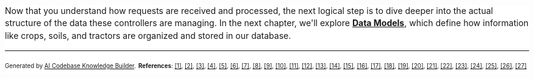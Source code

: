 Now that you understand how requests are received and processed, the next logical step is to dive deeper into the actual structure of the data these controllers are managing. In the next chapter, we'll explore **[Data Models](06_data_models_.md)**, which define how information like crops, soils, and tractors are organized and stored in our database.

---

<sub><sup>Generated by [AI Codebase Knowledge Builder](https://github.com/The-Pocket/Tutorial-Codebase-Knowledge).</sup></sub> <sub><sup>**References**: [[1]](https://github.com/Manoj10211021/agri-credit/blob/9d43941dd9dfa32fef910d092ca049039ee713eb/api/controllers/auth.controller.js), [[2]](https://github.com/Manoj10211021/agri-credit/blob/9d43941dd9dfa32fef910d092ca049039ee713eb/api/controllers/bookings.controller.js), [[3]](https://github.com/Manoj10211021/agri-credit/blob/9d43941dd9dfa32fef910d092ca049039ee713eb/api/controllers/crops.controller.js), [[4]](https://github.com/Manoj10211021/agri-credit/blob/9d43941dd9dfa32fef910d092ca049039ee713eb/api/controllers/disease.controller.js), [[5]](https://github.com/Manoj10211021/agri-credit/blob/9d43941dd9dfa32fef910d092ca049039ee713eb/api/controllers/email.controller.js), [[6]](https://github.com/Manoj10211021/agri-credit/blob/9d43941dd9dfa32fef910d092ca049039ee713eb/api/controllers/fertilizer.controller.js), [[7]](https://github.com/Manoj10211021/agri-credit/blob/9d43941dd9dfa32fef910d092ca049039ee713eb/api/controllers/notification.controller.js), [[8]](https://github.com/Manoj10211021/agri-credit/blob/9d43941dd9dfa32fef910d092ca049039ee713eb/api/controllers/nursery.controller.js), [[9]](https://github.com/Manoj10211021/agri-credit/blob/9d43941dd9dfa32fef910d092ca049039ee713eb/api/controllers/organicManure.controller.js), [[10]](https://github.com/Manoj10211021/agri-credit/blob/9d43941dd9dfa32fef910d092ca049039ee713eb/api/controllers/pesticide.controller.js), [[11]](https://github.com/Manoj10211021/agri-credit/blob/9d43941dd9dfa32fef910d092ca049039ee713eb/api/controllers/soil.controller.js), [[12]](https://github.com/Manoj10211021/agri-credit/blob/9d43941dd9dfa32fef910d092ca049039ee713eb/api/controllers/tractor.controller.js), [[13]](https://github.com/Manoj10211021/agri-credit/blob/9d43941dd9dfa32fef910d092ca049039ee713eb/api/controllers/user.controller.js), [[14]](https://github.com/Manoj10211021/agri-credit/blob/9d43941dd9dfa32fef910d092ca049039ee713eb/api/index.js), [[15]](https://github.com/Manoj10211021/agri-credit/blob/9d43941dd9dfa32fef910d092ca049039ee713eb/api/routes/auth.route.js), [[16]](https://github.com/Manoj10211021/agri-credit/blob/9d43941dd9dfa32fef910d092ca049039ee713eb/api/routes/booking-route.js), [[17]](https://github.com/Manoj10211021/agri-credit/blob/9d43941dd9dfa32fef910d092ca049039ee713eb/api/routes/crop.route.js), [[18]](https://github.com/Manoj10211021/agri-credit/blob/9d43941dd9dfa32fef910d092ca049039ee713eb/api/routes/disease.route.js), [[19]](https://github.com/Manoj10211021/agri-credit/blob/9d43941dd9dfa32fef910d092ca049039ee713eb/api/routes/email.route.js), [[20]](https://github.com/Manoj10211021/agri-credit/blob/9d43941dd9dfa32fef910d092ca049039ee713eb/api/routes/fertilizer.route.js), [[21]](https://github.com/Manoj10211021/agri-credit/blob/9d43941dd9dfa32fef910d092ca049039ee713eb/api/routes/notification-route.js), [[22]](https://github.com/Manoj10211021/agri-credit/blob/9d43941dd9dfa32fef910d092ca049039ee713eb/api/routes/nursery.route.js), [[23]](https://github.com/Manoj10211021/agri-credit/blob/9d43941dd9dfa32fef910d092ca049039ee713eb/api/routes/organicManure.route.js), [[24]](https://github.com/Manoj10211021/agri-credit/blob/9d43941dd9dfa32fef910d092ca049039ee713eb/api/routes/pesticide.route.js), [[25]](https://github.com/Manoj10211021/agri-credit/blob/9d43941dd9dfa32fef910d092ca049039ee713eb/api/routes/soil.route.js), [[26]](https://github.com/Manoj10211021/agri-credit/blob/9d43941dd9dfa32fef910d092ca049039ee713eb/api/routes/tractor.route.js), [[27]](https://github.com/Manoj10211021/agri-credit/blob/9d43941dd9dfa32fef910d092ca049039ee713eb/api/routes/user.route.js)</sup></sub>
